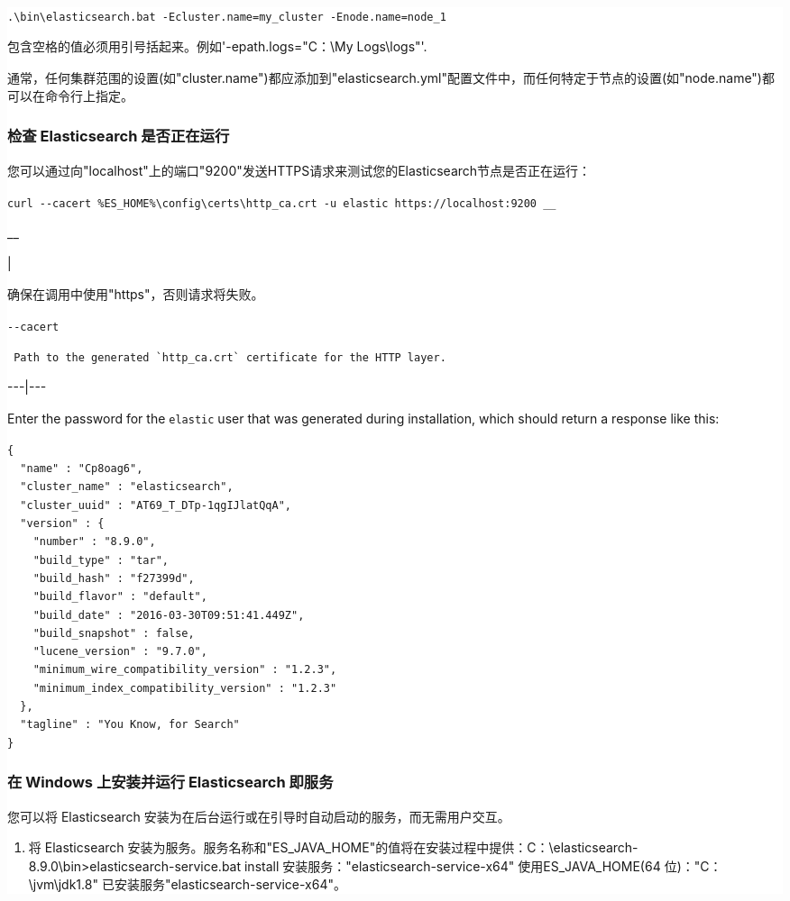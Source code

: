    
    
    .\bin\elasticsearch.bat -Ecluster.name=my_cluster -Enode.name=node_1

包含空格的值必须用引号括起来。例如'-epath.logs="C：\My Logs\logs"'.

通常，任何集群范围的设置(如"cluster.name")都应添加到"elasticsearch.yml"配置文件中，而任何特定于节点的设置(如"node.name")都可以在命令行上指定。

### 检查 Elasticsearch 是否正在运行

您可以通过向"localhost"上的端口"9200"发送HTTPS请求来测试您的Elasticsearch节点是否正在运行：

    
    
    curl --cacert %ES_HOME%\config\certs\http_ca.crt -u elastic https://localhost:9200 __

__

|

确保在调用中使用"https"，否则请求将失败。

`--cacert`

     Path to the generated `http_ca.crt` certificate for the HTTP layer.   
  
---|---  
  
Enter the password for the `elastic` user that was generated during
installation, which should return a response like this:

    
    
    {
      "name" : "Cp8oag6",
      "cluster_name" : "elasticsearch",
      "cluster_uuid" : "AT69_T_DTp-1qgIJlatQqA",
      "version" : {
        "number" : "8.9.0",
        "build_type" : "tar",
        "build_hash" : "f27399d",
        "build_flavor" : "default",
        "build_date" : "2016-03-30T09:51:41.449Z",
        "build_snapshot" : false,
        "lucene_version" : "9.7.0",
        "minimum_wire_compatibility_version" : "1.2.3",
        "minimum_index_compatibility_version" : "1.2.3"
      },
      "tagline" : "You Know, for Search"
    }

### 在 Windows 上安装并运行 Elasticsearch 即服务

您可以将 Elasticsearch 安装为在后台运行或在引导时自动启动的服务，而无需用户交互。

1. 将 Elasticsearch 安装为服务。服务名称和"ES_JAVA_HOME"的值将在安装过程中提供：C：\elasticsearch-8.9.0\bin>elasticsearch-service.bat install 安装服务："elasticsearch-service-x64" 使用ES_JAVA_HOME(64 位)："C：\jvm\jdk1.8" 已安装服务"elasticsearch-service-x64"。
